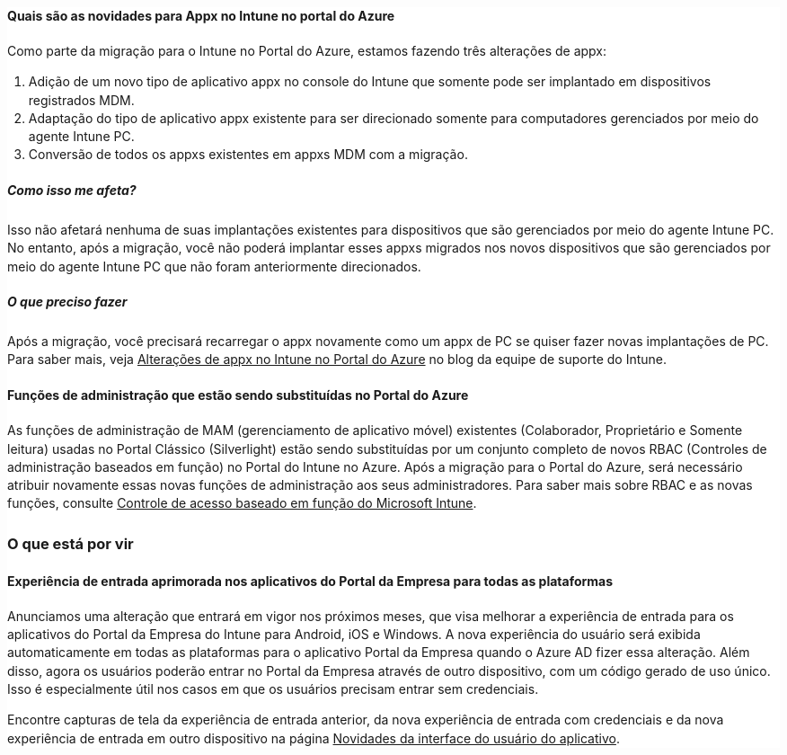 #### <a name="whats-coming-for-appx-in-intune-in-the-azure-portal----1000270---"></a>Quais são as novidades para Appx no Intune no portal do Azure 

Como parte da migração para o Intune no Portal do Azure, estamos fazendo três alterações de appx:

1. Adição de um novo tipo de aplicativo appx no console do Intune que somente pode ser implantado em dispositivos registrados MDM.
2. Adaptação do tipo de aplicativo appx existente para ser direcionado somente para computadores gerenciados por meio do agente Intune PC.
3. Conversão de todos os appxs existentes em appxs MDM com a migração.

##### <a name="how-does-this-affect-me"></a>Como isso me afeta?

Isso não afetará nenhuma de suas implantações existentes para dispositivos que são gerenciados por meio do agente Intune PC. No entanto, após a migração, você não poderá implantar esses appxs migrados nos novos dispositivos que são gerenciados por meio do agente Intune PC que não foram anteriormente direcionados.

##### <a name="what-action-do-i-need-to-take"></a>O que preciso fazer

Após a migração, você precisará recarregar o appx novamente como um appx de PC se quiser fazer novas implantações de PC. Para saber mais, veja [Alterações de appx no Intune no Portal do Azure](https://aka.ms/appxchange) no blog da equipe de suporte do Intune.  

#### <a name="administration-roles-being-replaced-in-azure-portal"></a>Funções de administração que estão sendo substituídas no Portal do Azure

As funções de administração de MAM (gerenciamento de aplicativo móvel) existentes (Colaborador, Proprietário e Somente leitura) usadas no Portal Clássico (Silverlight) estão sendo substituídas por um conjunto completo de novos RBAC (Controles de administração baseados em função) no Portal do Intune no Azure. Após a migração para o Portal do Azure, será necessário atribuir novamente essas novas funções de administração aos seus administradores. Para saber mais sobre RBAC e as novas funções, consulte [Controle de acesso baseado em função do Microsoft Intune](role-based-access-control.md).

### <a name="whats-coming"></a>O que está por vir

#### <a name="improved-sign-in-experience-across-company-portal-apps-for-all-platforms---user-story-1132123--"></a>Experiência de entrada aprimorada nos aplicativos do Portal da Empresa para todas as plataformas 

Anunciamos uma alteração que entrará em vigor nos próximos meses, que visa melhorar a experiência de entrada para os aplicativos do Portal da Empresa do Intune para Android, iOS e Windows. A nova experiência do usuário será exibida automaticamente em todas as plataformas para o aplicativo Portal da Empresa quando o Azure AD fizer essa alteração. Além disso, agora os usuários poderão entrar no Portal da Empresa através de outro dispositivo, com um código gerado de uso único. Isso é especialmente útil nos casos em que os usuários precisam entrar sem credenciais.

Encontre capturas de tela da experiência de entrada anterior, da nova experiência de entrada com credenciais e da nova experiência de entrada em outro dispositivo na página [Novidades da interface do usuário do aplicativo](whats-new-app-ui.md).
